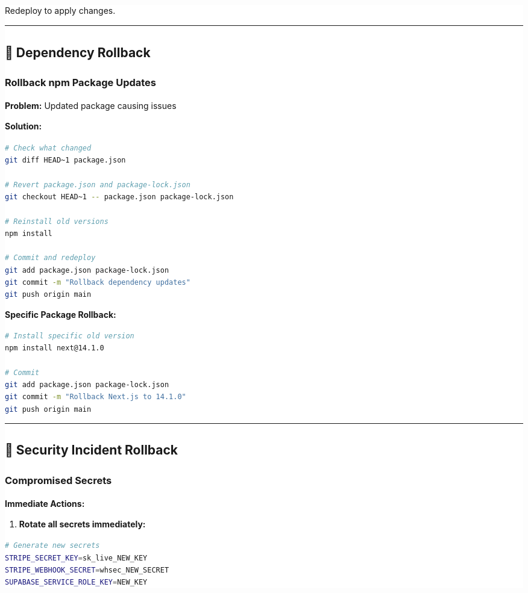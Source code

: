 Redeploy to apply changes.

---

## 📝 Dependency Rollback

### Rollback npm Package Updates

**Problem:** Updated package causing issues

**Solution:**

```bash
# Check what changed
git diff HEAD~1 package.json

# Revert package.json and package-lock.json
git checkout HEAD~1 -- package.json package-lock.json

# Reinstall old versions
npm install

# Commit and redeploy
git add package.json package-lock.json
git commit -m "Rollback dependency updates"
git push origin main
```

**Specific Package Rollback:**
```bash
# Install specific old version
npm install next@14.1.0

# Commit
git add package.json package-lock.json
git commit -m "Rollback Next.js to 14.1.0"
git push origin main
```

---

## 🔐 Security Incident Rollback

### Compromised Secrets

**Immediate Actions:**

1. **Rotate all secrets immediately:**
```bash
# Generate new secrets
STRIPE_SECRET_KEY=sk_live_NEW_KEY
STRIPE_WEBHOOK_SECRET=whsec_NEW_SECRET
SUPABASE_SERVICE_ROLE_KEY=NEW_KEY
```
